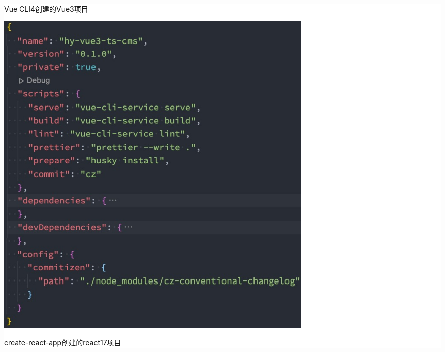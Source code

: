Vue CLI4创建的Vue3项目

![image-20220726132714577](.\4、包管理工具详解\image-20220726132714577.png)

create-react-app创建的react17项目
